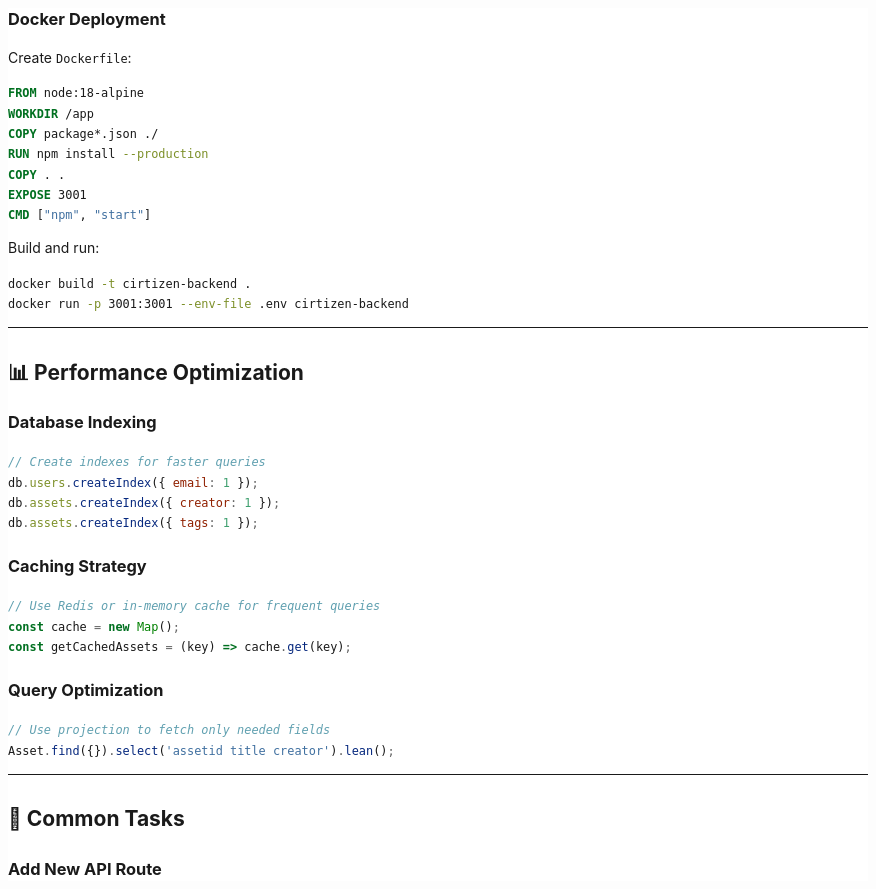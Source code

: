 ### Docker Deployment

Create `Dockerfile`:
```dockerfile
FROM node:18-alpine
WORKDIR /app
COPY package*.json ./
RUN npm install --production
COPY . .
EXPOSE 3001
CMD ["npm", "start"]
```

Build and run:
```bash
docker build -t cirtizen-backend .
docker run -p 3001:3001 --env-file .env cirtizen-backend
```

---

## 📊 Performance Optimization

### Database Indexing

```javascript
// Create indexes for faster queries
db.users.createIndex({ email: 1 });
db.assets.createIndex({ creator: 1 });
db.assets.createIndex({ tags: 1 });
```

### Caching Strategy

```javascript
// Use Redis or in-memory cache for frequent queries
const cache = new Map();
const getCachedAssets = (key) => cache.get(key);
```

### Query Optimization

```javascript
// Use projection to fetch only needed fields
Asset.find({}).select('assetid title creator').lean();
```

---

## 🔄 Common Tasks

### Add New API Route
